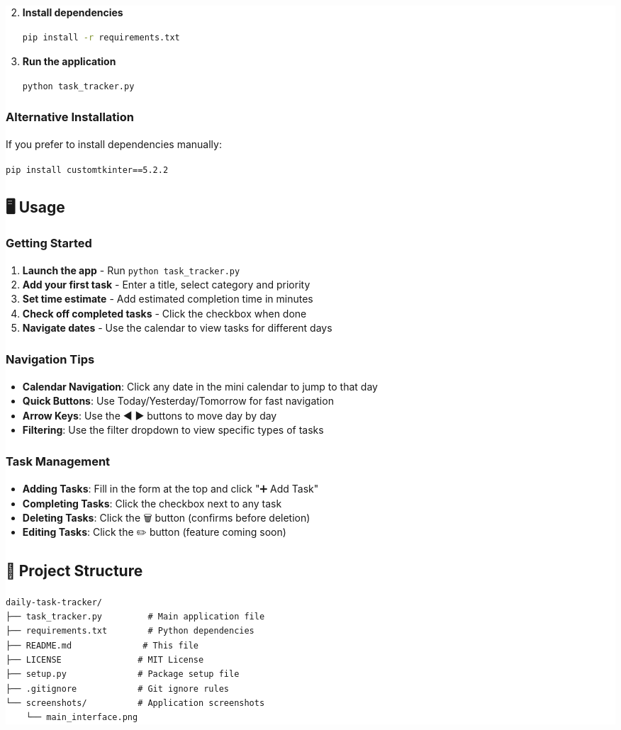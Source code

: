 2. **Install dependencies**
   ```bash
   pip install -r requirements.txt
   ```

3. **Run the application**
   ```bash
   python task_tracker.py
   ```

### Alternative Installation

If you prefer to install dependencies manually:
```bash
pip install customtkinter==5.2.2
```

## 🖥️ Usage

### Getting Started
1. **Launch the app** - Run `python task_tracker.py`
2. **Add your first task** - Enter a title, select category and priority
3. **Set time estimate** - Add estimated completion time in minutes
4. **Check off completed tasks** - Click the checkbox when done
5. **Navigate dates** - Use the calendar to view tasks for different days

### Navigation Tips
- **Calendar Navigation**: Click any date in the mini calendar to jump to that day
- **Quick Buttons**: Use Today/Yesterday/Tomorrow for fast navigation
- **Arrow Keys**: Use the ◀ ▶ buttons to move day by day
- **Filtering**: Use the filter dropdown to view specific types of tasks

### Task Management
- **Adding Tasks**: Fill in the form at the top and click "➕ Add Task"
- **Completing Tasks**: Click the checkbox next to any task
- **Deleting Tasks**: Click the 🗑️ button (confirms before deletion)
- **Editing Tasks**: Click the ✏️ button (feature coming soon)

## 📁 Project Structure

```
daily-task-tracker/
├── task_tracker.py         # Main application file
├── requirements.txt        # Python dependencies
├── README.md              # This file
├── LICENSE               # MIT License
├── setup.py              # Package setup file
├── .gitignore            # Git ignore rules
└── screenshots/          # Application screenshots
    └── main_interface.png
```
